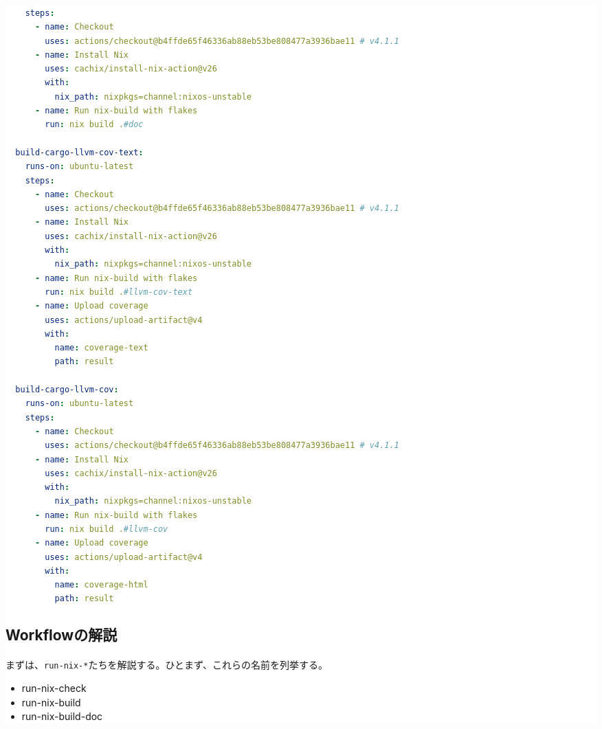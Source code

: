```yaml
    steps:
      - name: Checkout
        uses: actions/checkout@b4ffde65f46336ab88eb53be808477a3936bae11 # v4.1.1
      - name: Install Nix
        uses: cachix/install-nix-action@v26
        with:
          nix_path: nixpkgs=channel:nixos-unstable
      - name: Run nix-build with flakes
        run: nix build .#doc

  build-cargo-llvm-cov-text:
    runs-on: ubuntu-latest
    steps:
      - name: Checkout
        uses: actions/checkout@b4ffde65f46336ab88eb53be808477a3936bae11 # v4.1.1
      - name: Install Nix
        uses: cachix/install-nix-action@v26
        with:
          nix_path: nixpkgs=channel:nixos-unstable
      - name: Run nix-build with flakes
        run: nix build .#llvm-cov-text
      - name: Upload coverage
        uses: actions/upload-artifact@v4
        with:
          name: coverage-text
          path: result

  build-cargo-llvm-cov:
    runs-on: ubuntu-latest
    steps:
      - name: Checkout
        uses: actions/checkout@b4ffde65f46336ab88eb53be808477a3936bae11 # v4.1.1
      - name: Install Nix
        uses: cachix/install-nix-action@v26
        with:
          nix_path: nixpkgs=channel:nixos-unstable
      - name: Run nix-build with flakes
        run: nix build .#llvm-cov
      - name: Upload coverage
        uses: actions/upload-artifact@v4
        with:
          name: coverage-html
          path: result
```

## Workflowの解説
まずは、`run-nix-*`たちを解説する。ひとまず、これらの名前を列挙する。
- run-nix-check
- run-nix-build
- run-nix-build-doc
